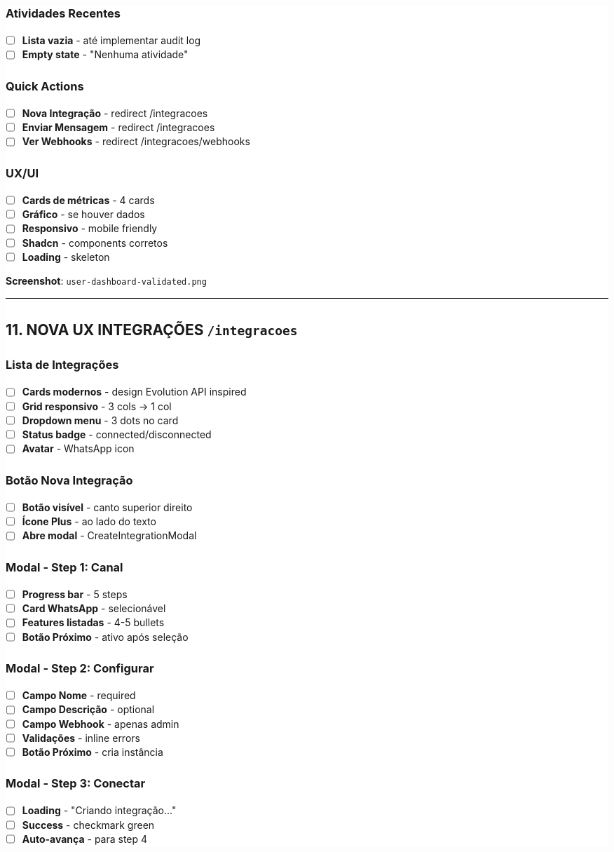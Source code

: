 ### Atividades Recentes
- [ ] **Lista vazia** - até implementar audit log
- [ ] **Empty state** - "Nenhuma atividade"

### Quick Actions
- [ ] **Nova Integração** - redirect /integracoes
- [ ] **Enviar Mensagem** - redirect /integracoes
- [ ] **Ver Webhooks** - redirect /integracoes/webhooks

### UX/UI
- [ ] **Cards de métricas** - 4 cards
- [ ] **Gráfico** - se houver dados
- [ ] **Responsivo** - mobile friendly
- [ ] **Shadcn** - components corretos
- [ ] **Loading** - skeleton

**Screenshot**: `user-dashboard-validated.png`

---

## 11. NOVA UX INTEGRAÇÕES `/integracoes`

### Lista de Integrações
- [ ] **Cards modernos** - design Evolution API inspired
- [ ] **Grid responsivo** - 3 cols → 1 col
- [ ] **Dropdown menu** - 3 dots no card
- [ ] **Status badge** - connected/disconnected
- [ ] **Avatar** - WhatsApp icon

### Botão Nova Integração
- [ ] **Botão visível** - canto superior direito
- [ ] **Ícone Plus** - ao lado do texto
- [ ] **Abre modal** - CreateIntegrationModal

### Modal - Step 1: Canal
- [ ] **Progress bar** - 5 steps
- [ ] **Card WhatsApp** - selecionável
- [ ] **Features listadas** - 4-5 bullets
- [ ] **Botão Próximo** - ativo após seleção

### Modal - Step 2: Configurar
- [ ] **Campo Nome** - required
- [ ] **Campo Descrição** - optional
- [ ] **Campo Webhook** - apenas admin
- [ ] **Validações** - inline errors
- [ ] **Botão Próximo** - cria instância

### Modal - Step 3: Conectar
- [ ] **Loading** - "Criando integração..."
- [ ] **Success** - checkmark green
- [ ] **Auto-avança** - para step 4
